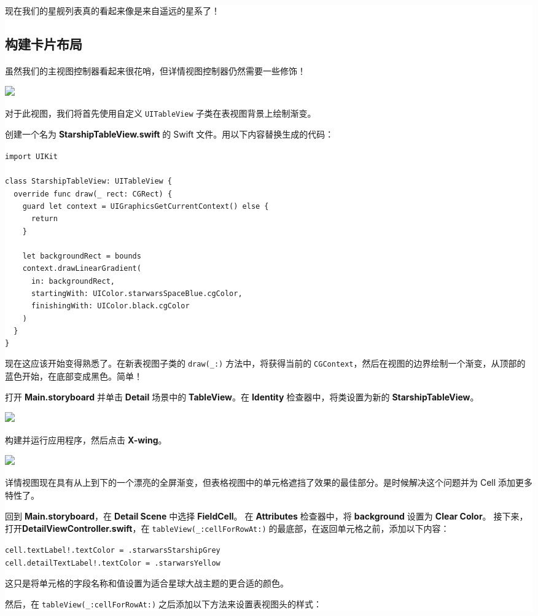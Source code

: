 现在我们的星舰列表真的看起来像是来自遥远的星系了！

## 构建卡片布局

虽然我们的主视图控制器看起来很花哨，但详情视图控制器仍然需要一些修饰！

![](https://koenig-media.raywenderlich.com/uploads/2019/01/detail_starter_vs_finished.png)

对于此视图，我们将首先使用自定义 `UITableView` 子类在表视图背景上绘制渐变。

创建一个名为 **StarshipTableView.swift** 的 Swift 文件。用以下内容替换生成的代码：

```objc
import UIKit

class StarshipTableView: UITableView {
  override func draw(_ rect: CGRect) {
    guard let context = UIGraphicsGetCurrentContext() else {
      return
    }

    let backgroundRect = bounds
    context.drawLinearGradient(
      in: backgroundRect, 
      startingWith: UIColor.starwarsSpaceBlue.cgColor, 
      finishingWith: UIColor.black.cgColor
    )
  }
}
```

现在这应该开始变得熟悉了。在新表视图子类的 `draw(_:)` 方法中，将获得当前的 `CGContext`，然后在视图的边界绘制一个渐变，从顶部的蓝色开始，在底部变成黑色。简单！

打开 **Main.storyboard** 并单击 **Detail** 场景中的 **TableView**。在 **Identity** 检查器中，将类设置为新的 **StarshipTableView**。

![](https://koenig-media.raywenderlich.com/uploads/2019/01/using_starship_table_view-1.png)

构建并运行应用程序，然后点击 **X-wing**。

![](https://koenig-media.raywenderlich.com/uploads/2019/01/detail_babckground.png)

详情视图现在具有从上到下的一个漂亮的全屏渐变，但表格视图中的单元格遮挡了效果的最佳部分。是时候解决这个问题并为 Cell 添加更多特性了。

回到 **Main.storyboard**，在 **Detail Scene** 中选择 **FieldCell**。 在 **Attributes** 检查器中，将 **background** 设置为 **Clear Color**。 接下来，打开**DetailViewController.swift**，在 `tableView(_:cellForRowAt:)` 的最底部，在返回单元格之前，添加以下内容：

```objc
cell.textLabel!.textColor = .starwarsStarshipGrey
cell.detailTextLabel!.textColor = .starwarsYellow
```

这只是将单元格的字段名称和值设置为适合星球大战主题的更合适的颜色。

然后，在 `tableView(_:cellForRowAt:)` 之后添加以下方法来设置表视图头的样式：
